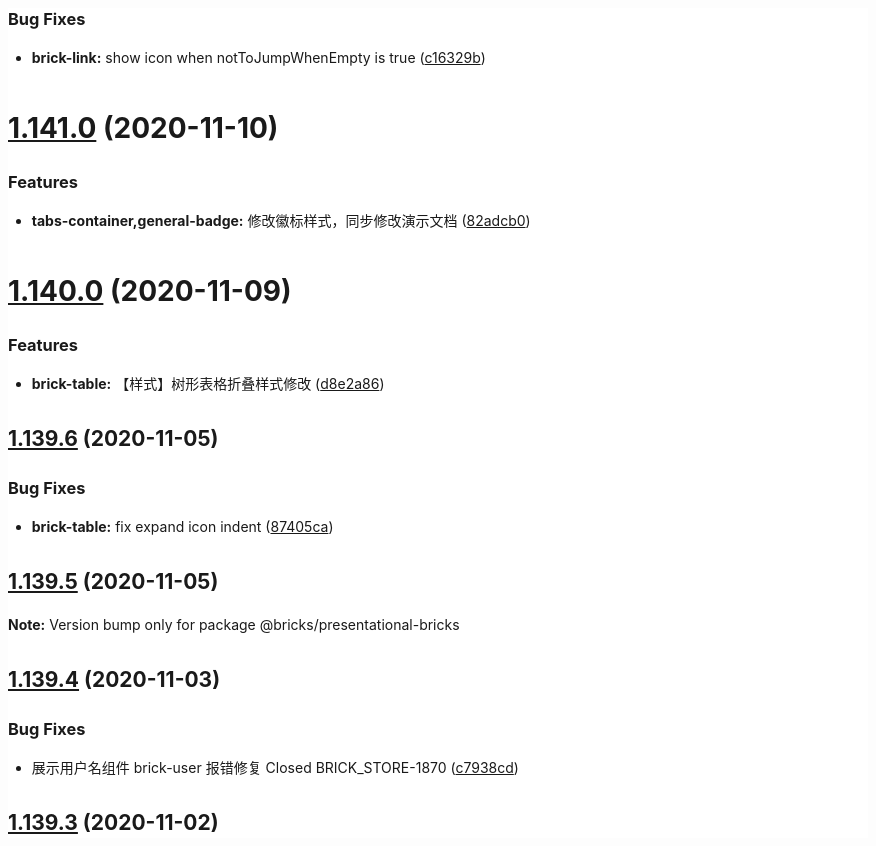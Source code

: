 ### Bug Fixes

- **brick-link:** show icon when notToJumpWhenEmpty is true ([c16329b](https://git.easyops.local/anyclouds/next-basics/commits/c16329b4bf49c3c34aaa49a9d8d06ca06b760c9a))

# [1.141.0](https://git.easyops.local/anyclouds/next-basics/compare/@bricks/presentational-bricks@1.140.0...@bricks/presentational-bricks@1.141.0) (2020-11-10)

### Features

- **tabs-container,general-badge:** 修改徽标样式，同步修改演示文档 ([82adcb0](https://git.easyops.local/anyclouds/next-basics/commits/82adcb0d44d79bac5bef56f6fffbeb40a809c0e9))

# [1.140.0](https://git.easyops.local/anyclouds/next-basics/compare/@bricks/presentational-bricks@1.139.6...@bricks/presentational-bricks@1.140.0) (2020-11-09)

### Features

- **brick-table:** 【样式】树形表格折叠样式修改 ([d8e2a86](https://git.easyops.local/anyclouds/next-basics/commits/d8e2a86e4e2c6034b8e5ee0fd472fd0a56886e53))

## [1.139.6](https://git.easyops.local/anyclouds/next-basics/compare/@bricks/presentational-bricks@1.139.5...@bricks/presentational-bricks@1.139.6) (2020-11-05)

### Bug Fixes

- **brick-table:** fix expand icon indent ([87405ca](https://git.easyops.local/anyclouds/next-basics/commits/87405ca583ac971b7b2f16116a565bafc30fe08b))

## [1.139.5](https://git.easyops.local/anyclouds/next-basics/compare/@bricks/presentational-bricks@1.139.4...@bricks/presentational-bricks@1.139.5) (2020-11-05)

**Note:** Version bump only for package @bricks/presentational-bricks

## [1.139.4](https://git.easyops.local/anyclouds/next-basics/compare/@bricks/presentational-bricks@1.139.3...@bricks/presentational-bricks@1.139.4) (2020-11-03)

### Bug Fixes

- 展示用户名组件 brick-user 报错修复 Closed BRICK_STORE-1870 ([c7938cd](https://git.easyops.local/anyclouds/next-basics/commits/c7938cda715da6e23ef26cc19f2ebe98f9ef1b43))

## [1.139.3](https://git.easyops.local/anyclouds/next-basics/compare/@bricks/presentational-bricks@1.139.2...@bricks/presentational-bricks@1.139.3) (2020-11-02)
